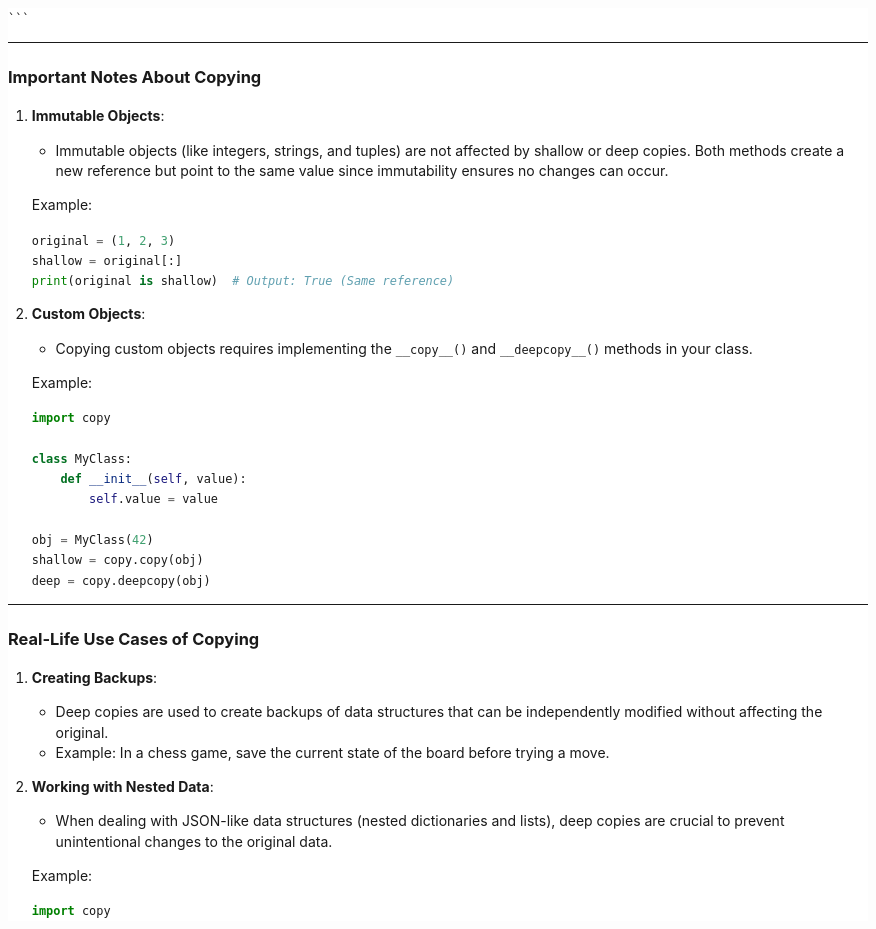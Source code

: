     ```
    

---

### **Important Notes About Copying**

1. **Immutable Objects**:
    - Immutable objects (like integers, strings, and tuples) are not affected by shallow or deep copies. Both methods create a new reference but point to the same value since immutability ensures no changes can occur.
    
    Example:
    
    ```python
    original = (1, 2, 3)
    shallow = original[:]
    print(original is shallow)  # Output: True (Same reference)
    
    ```
    
2. **Custom Objects**:
    - Copying custom objects requires implementing the `__copy__()` and `__deepcopy__()` methods in your class.
    
    Example:
    
    ```python
    import copy
    
    class MyClass:
        def __init__(self, value):
            self.value = value
    
    obj = MyClass(42)
    shallow = copy.copy(obj)
    deep = copy.deepcopy(obj)
    
    ```
    

---

### **Real-Life Use Cases of Copying**

1. **Creating Backups**:
    - Deep copies are used to create backups of data structures that can be independently modified without affecting the original.
    - Example: In a chess game, save the current state of the board before trying a move.
2. **Working with Nested Data**:
    - When dealing with JSON-like data structures (nested dictionaries and lists), deep copies are crucial to prevent unintentional changes to the original data.
    
    Example:
    
    ```python
    import copy
    